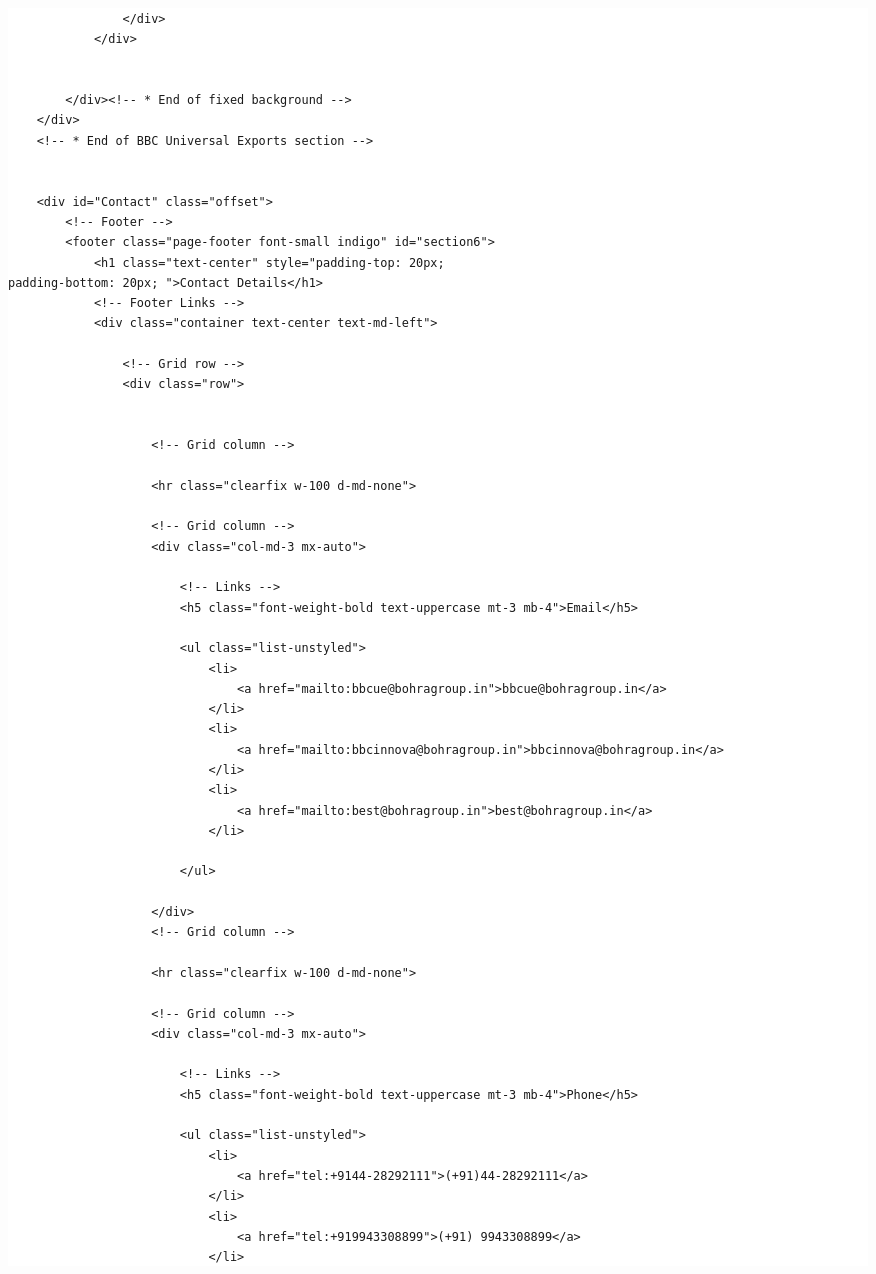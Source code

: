     				</div>
    			</div>


    		</div><!-- * End of fixed background -->
    	</div>
    	<!-- * End of BBC Universal Exports section -->


    	<div id="Contact" class="offset">
    		<!-- Footer -->
    		<footer class="page-footer font-small indigo" id="section6">
    			<h1 class="text-center" style="padding-top: 20px;
    padding-bottom: 20px; ">Contact Details</h1>
    			<!-- Footer Links -->
    			<div class="container text-center text-md-left">

    				<!-- Grid row -->
    				<div class="row">


    					<!-- Grid column -->

    					<hr class="clearfix w-100 d-md-none">

    					<!-- Grid column -->
    					<div class="col-md-3 mx-auto">

    						<!-- Links -->
    						<h5 class="font-weight-bold text-uppercase mt-3 mb-4">Email</h5>

    						<ul class="list-unstyled">
    							<li>
    								<a href="mailto:bbcue@bohragroup.in">bbcue@bohragroup.in</a>
    							</li>
    							<li>
    								<a href="mailto:bbcinnova@bohragroup.in">bbcinnova@bohragroup.in</a>
    							</li>
    							<li>
    								<a href="mailto:best@bohragroup.in">best@bohragroup.in</a>
    							</li>

    						</ul>

    					</div>
    					<!-- Grid column -->

    					<hr class="clearfix w-100 d-md-none">

    					<!-- Grid column -->
    					<div class="col-md-3 mx-auto">

    						<!-- Links -->
    						<h5 class="font-weight-bold text-uppercase mt-3 mb-4">Phone</h5>

    						<ul class="list-unstyled">
    							<li>
    								<a href="tel:+9144-28292111">(+91)44-28292111</a>
    							</li>
    							<li>
    								<a href="tel:+919943308899">(+91) 9943308899</a>
    							</li>
